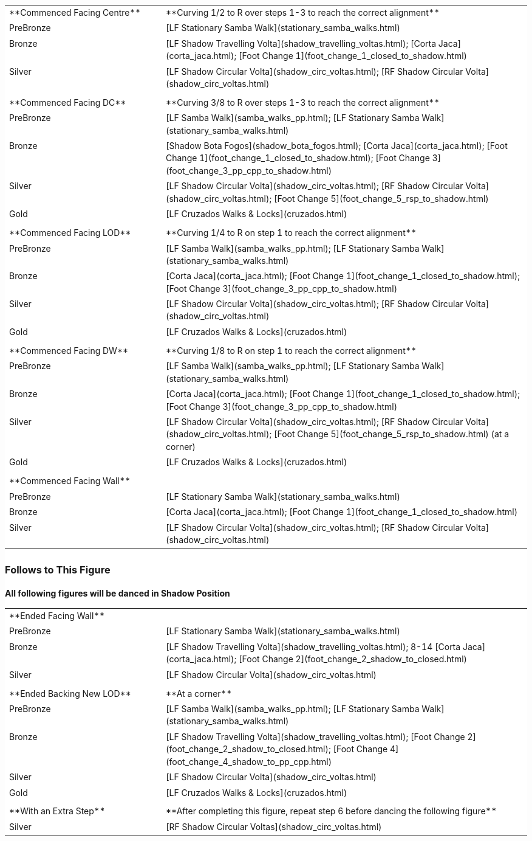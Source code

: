  <table> <tbody><tr> <td style="width:30%">**Commenced Facing Centre**</td> <td>**Curving 1/2 to R over steps 1-3 to reach the correct alignment**</td> </tr> <tr> <td>PreBronze</td> <td> [LF Stationary Samba Walk](stationary_samba_walks.html) </td> </tr> <tr> <td>Bronze</td> <td> [LF Shadow Travelling Volta](shadow_travelling_voltas.html); [Corta Jaca](corta_jaca.html); [Foot Change 1](foot_change_1_closed_to_shadow.html) </td> </tr> <tr> <td>Silver</td> <td> [LF Shadow Circular Volta](shadow_circ_voltas.html); [RF Shadow Circular Volta](shadow_circ_voltas.html) </td> </tr> <tr> <td> </td> <td></td> </tr> <tr> <td style="width:30%">**Commenced Facing DC**</td> <td>**Curving 3/8 to R over steps 1-3 to reach the correct alignment**</td> </tr> <tr> <td style="width:30%">PreBronze</td> <td> [LF Samba Walk](samba_walks_pp.html); [LF Stationary Samba Walk](stationary_samba_walks.html) </td> </tr> <tr> <td>Bronze</td> <td> [Shadow Bota Fogos](shadow_bota_fogos.html); [Corta Jaca](corta_jaca.html); [Foot Change 1](foot_change_1_closed_to_shadow.html); [Foot Change 3](foot_change_3_pp_cpp_to_shadow.html) </td> </tr> <tr> <td>Silver</td> <td> [LF Shadow Circular Volta](shadow_circ_voltas.html); [RF Shadow Circular Volta](shadow_circ_voltas.html); [Foot Change 5](foot_change_5_rsp_to_shadow.html) </td> </tr> <tr> <td>Gold</td> <td> [LF Cruzados Walks &amp; Locks](cruzados.html) </td> </tr> <tr> <td> </td> <td></td> </tr> <tr> <td>**Commenced Facing LOD**</td> <td>**Curving 1/4 to R on step 1 to reach the correct alignment**</td> </tr> <tr> <td style="width:30%">PreBronze</td> <td> [LF Samba Walk](samba_walks_pp.html); [LF Stationary Samba Walk](stationary_samba_walks.html) </td> </tr> <tr> <td>Bronze</td> <td> [Corta Jaca](corta_jaca.html); [Foot Change 1](foot_change_1_closed_to_shadow.html); [Foot Change 3](foot_change_3_pp_cpp_to_shadow.html) </td> </tr> <tr> <td>Silver</td> <td> [LF Shadow Circular Volta](shadow_circ_voltas.html); [RF Shadow Circular Volta](shadow_circ_voltas.html) </td> </tr> <tr> <td>Gold</td> <td> [LF Cruzados Walks &amp; Locks](cruzados.html) </td> </tr> <tr> <td> </td> <td></td> </tr> <tr> <td style="width:30%">**Commenced Facing DW**</td> <td>**Curving 1/8 to R on step 1 to reach the correct alignment**</td> </tr> <tr> <td style="width:30%">PreBronze</td> <td> [LF Samba Walk](samba_walks_pp.html); [LF Stationary Samba Walk](stationary_samba_walks.html) </td> </tr> <tr> <td>Bronze</td> <td> [Corta Jaca](corta_jaca.html); [Foot Change 1](foot_change_1_closed_to_shadow.html); [Foot Change 3](foot_change_3_pp_cpp_to_shadow.html) </td> </tr> <tr> <td>Silver</td> <td> [LF Shadow Circular Volta](shadow_circ_voltas.html); [RF Shadow Circular Volta](shadow_circ_voltas.html); [Foot Change 5](foot_change_5_rsp_to_shadow.html) (at a corner) </td> </tr> <tr> <td>Gold</td> <td> [LF Cruzados Walks &amp; Locks](cruzados.html) </td> </tr> <tr> <td> </td> <td></td> </tr> <tr> <td style="width:30%">**Commenced Facing Wall**</td> <td></td> </tr> <tr> <td style="width:30%">PreBronze</td> <td> [LF Stationary Samba Walk](stationary_samba_walks.html) </td> </tr> <tr> <td>Bronze</td> <td> [Corta Jaca](corta_jaca.html); [Foot Change 1](foot_change_1_closed_to_shadow.html) </td> </tr> <tr> <td>Silver</td> <td> [LF Shadow Circular Volta](shadow_circ_voltas.html); [RF Shadow Circular Volta](shadow_circ_voltas.html) </td> </tr> </tbody></table>

### Follows to This Figure

**All following figures will be danced in Shadow Position**

 <table> <tbody><tr> <td style="width:30%">**Ended Facing Wall**</td> <td></td> </tr> <tr> <td style="width:30%">PreBronze</td> <td> [LF Stationary Samba Walk](stationary_samba_walks.html) </td> </tr> <tr> <td style="width: 30%">Bronze</td> <td> [LF Shadow Travelling Volta](shadow_travelling_voltas.html); 8-14 [Corta Jaca](corta_jaca.html); [Foot Change 2](foot_change_2_shadow_to_closed.html) </td> </tr> <tr> <td style="width: 30%">Silver</td> <td> [LF Shadow Circular Volta](shadow_circ_voltas.html) </td> </tr> <tr> <td style="width: 30%"> </td> <td> </td> </tr> <tr> <td style="width: 30%">**Ended Backing New LOD**</td> <td>**At a corner**</td> </tr> <tr> <td style="width:30%">PreBronze</td> <td> [LF Samba Walk](samba_walks_pp.html); [LF Stationary Samba Walk](stationary_samba_walks.html) </td> </tr> <tr> <td>Bronze</td> <td> [LF Shadow Travelling Volta](shadow_travelling_voltas.html); [Foot Change 2](foot_change_2_shadow_to_closed.html); [Foot Change 4](foot_change_4_shadow_to_pp_cpp.html) </td> </tr> <tr> <td>Silver</td> <td> [LF Shadow Circular Volta](shadow_circ_voltas.html) </td> </tr> <tr> <td style="width: 30%">Gold</td> <td> [LF Cruzados Walks &amp; Locks](cruzados.html) </td> </tr> <tr> <td style="width: 30%"> </td> <td></td> </tr> <tr> <td style="width: 30%">**With an Extra Step**</td> <td>**After completing this figure, repeat step 6 before dancing the following figure**</td> </tr> <tr> <td style="width: 30%">Silver</td> <td> [RF Shadow Circular Voltas](shadow_circ_voltas.html) </td> </tr> </tbody></table>
